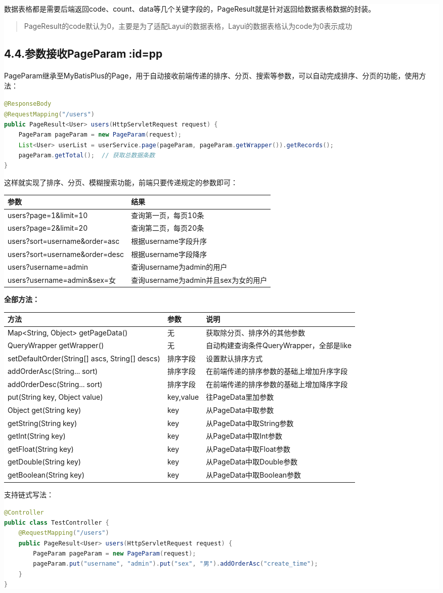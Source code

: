 数据表格都是需要后端返回code、count、data等几个关键字段的，PageResult就是针对返回给数据表格数据的封装。

> PageResult的code默认为0，主要是为了适配Layui的数据表格，Layui的数据表格认为code为0表示成功


## 4.4.参数接收PageParam      :id=pp
PageParam继承至MyBatisPlus的Page，用于自动接收前端传递的排序、分页、搜索等参数，可以自动完成排序、分页的功能，使用方法：

```java
@ResponseBody
@RequestMapping("/users")
public PageResult<User> users(HttpServletRequest request) {
    PageParam pageParam = new PageParam(request);
    List<User> userList = userService.page(pageParam, pageParam.getWrapper()).getRecords();
    pageParam.getTotal();  // 获取总数据条数
}
```

这样就实现了排序、分页、模糊搜索功能，前端只要传递规定的参数即可：

参数 | 结果
:--- | :--- 
users?page=1&limit=10 | 查询第一页，每页10条
users?page=2&limit=20 | 查询第二页，每页20条
users?sort=username&order=asc | 根据username字段升序
users?sort=username&order=desc | 根据username字段降序
users?username=admin | 查询username为admin的用户
users?username=admin&sex=女 | 查询username为admin并且sex为女的用户

**全部方法：**

方法 | 参数 | 说明
:--- | :--- | :---
Map<String, Object> getPageData() | 无 | 获取除分页、排序外的其他参数
QueryWrapper getWrapper() | 无 | 自动构建查询条件QueryWrapper，全部是like
setDefaultOrder(String[] ascs, String[] descs) | 排序字段 | 设置默认排序方式
addOrderAsc(String... sort) | 排序字段 | 在前端传递的排序参数的基础上增加升序字段
addOrderDesc(String... sort) | 排序字段 | 在前端传递的排序参数的基础上增加降序字段
put(String key, Object value) | key,value | 往PageData里加参数
Object get(String key) | key | 从PageData中取参数
getString(String key) | key | 从PageData中取String参数
getInt(String key) | key | 从PageData中取Int参数
getFloat(String key) | key | 从PageData中取Float参数
getDouble(String key) | key | 从PageData中取Double参数
getBoolean(String key) | key | 从PageData中取Boolean参数

支持链式写法：
```java
@Controller
public class TestController {
    @RequestMapping("/users")
    public PageResult<User> users(HttpServletRequest request) {
        PageParam pageParam = new PageParam(request);
        pageParam.put("username", "admin").put("sex", "男").addOrderAsc("create_time");
    }
}
```
